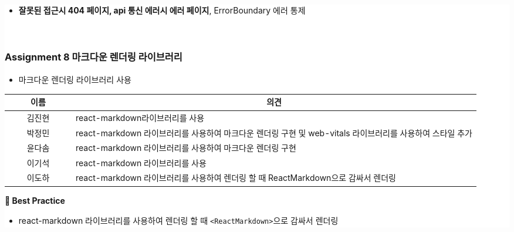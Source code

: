 - **잘못된 접근시 404 페이지, api 통신 에러시 에러 페이지**, ErrorBoundary 에러 통제

<br>

### Assignment 8 마크다운 렌더링 라이브러리

- 마크다운 렌더링 라이브러리 사용

| <div style="width:100px">이름</div> | 의견 |
| :---: | --- |
| 김진현 | react-markdown라이브러리를 사용 |
| 박정민 | react-markdown 라이브러리를 사용하여 마크다운 렌더링 구현 및 web-vitals 라이브러리를 사용하여 스타일 추가 |
| 윤다솜 | react-markdown 라이브러리를 사용하여 마크다운 렌더링 구현 |
| 이기석 | react-markdown 라이브러리를 사용 |
| 이도하 | react-markdown 라이브러리를 사용하여 렌더링 할 때 ReactMarkdown으로 감싸서 렌더링 |

**👑 Best Practice**

- react-markdown 라이브러리를 사용하여 렌더링 할 때 `<ReactMarkdown>`으로 감싸서 렌더링
